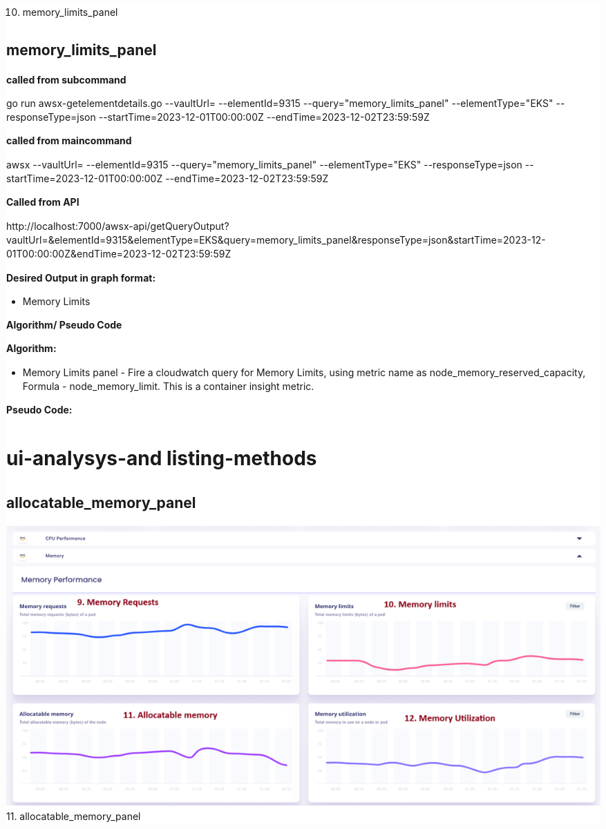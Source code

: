 10. memory_limits_panel 

## memory_limits_panel


**called from subcommand**

go run awsx-getelementdetails.go  --vaultUrl=<afreenXXXXXXX1309> --elementId=9315 --query="memory_limits_panel" --elementType="EKS" --responseType=json --startTime=2023-12-01T00:00:00Z --endTime=2023-12-02T23:59:59Z


**called from maincommand**

awsx --vaultUrl=<afreenXXXXXXX1309> --elementId=9315  --query="memory_limits_panel" --elementType="EKS" --responseType=json --startTime=2023-12-01T00:00:00Z --endTime=2023-12-02T23:59:59Z


**Called from API**

http://localhost:7000/awsx-api/getQueryOutput?vaultUrl=<afreenXXXX>&elementId=9315&elementType=EKS&query=memory_limits_panel&responseType=json&startTime=2023-12-01T00:00:00Z&endTime=2023-12-02T23:59:59Z



**Desired Output in  graph format:**
- Memory Limits 


**Algorithm/ Pseudo Code**

**Algorithm:** 
- Memory Limits panel - Fire a cloudwatch query for Memory Limits, using metric name as node_memory_reserved_capacity, Formula - node_memory_limit. This is a container insight metric. 

 **Pseudo Code:**

# ui-analysys-and listing-methods
## allocatable_memory_panel

![Alt text](eks-screen-3.png)
11. allocatable_memory_panel 

